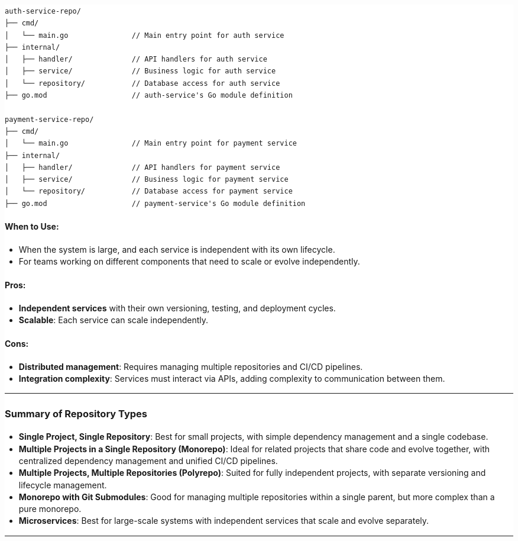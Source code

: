 ```
auth-service-repo/
├── cmd/
│   └── main.go               // Main entry point for auth service
├── internal/
│   ├── handler/              // API handlers for auth service
│   ├── service/              // Business logic for auth service
│   └── repository/           // Database access for auth service
├── go.mod                    // auth-service's Go module definition

payment-service-repo/
├── cmd/
│   └── main.go               // Main entry point for payment service
├── internal/
│   ├── handler/              // API handlers for payment service
│   ├── service/              // Business logic for payment service
│   └── repository/           // Database access for payment service
├── go.mod                    // payment-service's Go module definition
```

#### **When to Use**:

* When the system is large, and each service is independent with its own lifecycle.
* For teams working on different components that need to scale or evolve independently.

#### **Pros**:

* **Independent services** with their own versioning, testing, and deployment cycles.
* **Scalable**: Each service can scale independently.

#### **Cons**:

* **Distributed management**: Requires managing multiple repositories and CI/CD pipelines.
* **Integration complexity**: Services must interact via APIs, adding complexity to communication between them.

---

### **Summary of Repository Types**

* **Single Project, Single Repository**: Best for small projects, with simple dependency management and a single codebase.
* **Multiple Projects in a Single Repository (Monorepo)**: Ideal for related projects that share code and evolve together, with centralized dependency management and unified CI/CD pipelines.
* **Multiple Projects, Multiple Repositories (Polyrepo)**: Suited for fully independent projects, with separate versioning and lifecycle management.
* **Monorepo with Git Submodules**: Good for managing multiple repositories within a single parent, but more complex than a pure monorepo.
* **Microservices**: Best for large-scale systems with independent services that scale and evolve separately.

---
